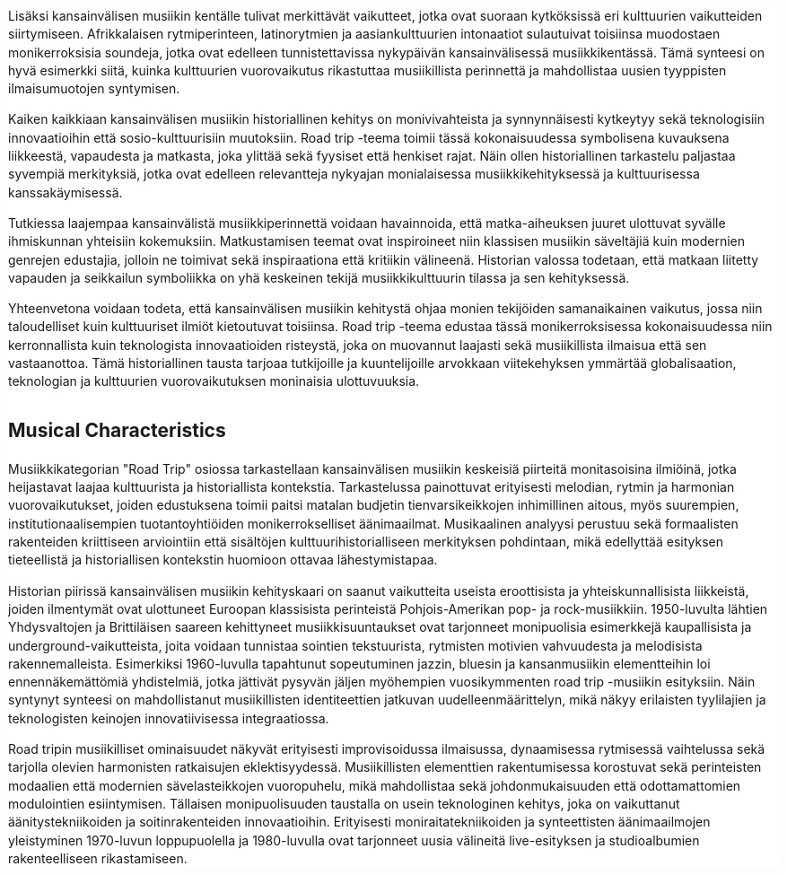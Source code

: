 Lisäksi kansainvälisen musiikin kentälle tulivat merkittävät vaikutteet, jotka ovat suoraan
kytköksissä eri kulttuurien vaikutteiden siirtymiseen. Afrikkalaisen rytmiperinteen, latinorytmien
ja aasiankulttuurien intonaatiot sulautuivat toisiinsa muodostaen monikerroksisia soundeja, jotka
ovat edelleen tunnistettavissa nykypäivän kansainvälisessä musiikkikentässä. Tämä synteesi on hyvä
esimerkki siitä, kuinka kulttuurien vuorovaikutus rikastuttaa musiikillista perinnettä ja
mahdollistaa uusien tyyppisten ilmaisumuotojen syntymisen.

Kaiken kaikkiaan kansainvälisen musiikin historiallinen kehitys on monivivahteista ja synnynnäisesti
kytkeytyy sekä teknologisiin innovaatioihin että sosio-kulttuurisiin muutoksiin. Road trip -teema
toimii tässä kokonaisuudessa symbolisena kuvauksena liikkeestä, vapaudesta ja matkasta, joka ylittää
sekä fyysiset että henkiset rajat. Näin ollen historiallinen tarkastelu paljastaa syvempiä
merkityksiä, jotka ovat edelleen relevantteja nykyajan monialaisessa musiikkikehityksessä ja
kulttuurisessa kanssakäymisessä.

Tutkiessa laajempaa kansainvälistä musiikkiperinnettä voidaan havainnoida, että matka-aiheuksen
juuret ulottuvat syvälle ihmiskunnan yhteisiin kokemuksiin. Matkustamisen teemat ovat inspiroineet
niin klassisen musiikin säveltäjiä kuin modernien genrejen edustajia, jolloin ne toimivat sekä
inspiraationa että kritiikin välineenä. Historian valossa todetaan, että matkaan liitetty vapauden
ja seikkailun symboliikka on yhä keskeinen tekijä musiikkikulttuurin tilassa ja sen kehityksessä.

Yhteenvetona voidaan todeta, että kansainvälisen musiikin kehitystä ohjaa monien tekijöiden
samanaikainen vaikutus, jossa niin taloudelliset kuin kulttuuriset ilmiöt kietoutuvat toisiinsa.
Road trip -teema edustaa tässä monikerroksisessa kokonaisuudessa niin kerronnallista kuin
teknologista innovaatioiden risteystä, joka on muovannut laajasti sekä musiikillista ilmaisua että
sen vastaanottoa. Tämä historiallinen tausta tarjoaa tutkijoille ja kuuntelijoille arvokkaan
viitekehyksen ymmärtää globalisaation, teknologian ja kulttuurien vuorovaikutuksen moninaisia
ulottuvuuksia.

## Musical Characteristics

Musiikkikategorian "Road Trip" osiossa tarkastellaan kansainvälisen musiikin keskeisiä piirteitä
monitasoisina ilmiöinä, jotka heijastavat laajaa kulttuurista ja historiallista kontekstia.
Tarkastelussa painottuvat erityisesti melodian, rytmin ja harmonian vuorovaikutukset, joiden
edustuksena toimii paitsi matalan budjetin tienvarsikeikkojen inhimillinen aitous, myös suurempien,
institutionaalisempien tuotantoyhtiöiden monikerrokselliset äänimaailmat. Musikaalinen analyysi
perustuu sekä formaalisten rakenteiden kriittiseen arviointiin että sisältöjen
kulttuurihistorialliseen merkityksen pohdintaan, mikä edellyttää esityksen tieteellistä ja
historiallisen kontekstin huomioon ottavaa lähestymistapaa.

Historian piirissä kansainvälisen musiikin kehityskaari on saanut vaikutteita useista eroottisista
ja yhteiskunnallisista liikkeistä, joiden ilmentymät ovat ulottuneet Euroopan klassisista
perinteistä Pohjois-Amerikan pop- ja rock-musiikkiin. 1950-luvulta lähtien Yhdysvaltojen ja
Brittiläisen saareen kehittyneet musiikkisuuntaukset ovat tarjonneet monipuolisia esimerkkejä
kaupallisista ja underground-vaikutteista, joita voidaan tunnistaa sointien tekstuurista, rytmisten
motivien vahvuudesta ja melodisista rakennemalleista. Esimerkiksi 1960-luvulla tapahtunut
sopeutuminen jazzin, bluesin ja kansanmusiikin elementteihin loi ennennäkemättömiä yhdistelmiä,
jotka jättivät pysyvän jäljen myöhempien vuosikymmenten road trip -musiikin esityksiin. Näin
syntynyt synteesi on mahdollistanut musiikillisten identiteettien jatkuvan uudelleenmäärittelyn,
mikä näkyy erilaisten tyylilajien ja teknologisten keinojen innovatiivisessa integraatiossa.

Road tripin musiikilliset ominaisuudet näkyvät erityisesti improvisoidussa ilmaisussa, dynaamisessa
rytmisessä vaihtelussa sekä tarjolla olevien harmonisten ratkaisujen eklektisyydessä. Musiikillisten
elementtien rakentumisessa korostuvat sekä perinteisten modaalien että modernien sävelasteikkojen
vuoropuhelu, mikä mahdollistaa sekä johdonmukaisuuden että odottamattomien modulointien
esiintymisen. Tällaisen monipuolisuuden taustalla on usein teknologinen kehitys, joka on vaikuttanut
äänitystekniikoiden ja soitinrakenteiden innovaatioihin. Erityisesti moniraitatekniikoiden ja
synteettisten äänimaailmojen yleistyminen 1970-luvun loppupuolella ja 1980-luvulla ovat tarjonneet
uusia välineitä live-esityksen ja studioalbumien rakenteelliseen rikastamiseen.
